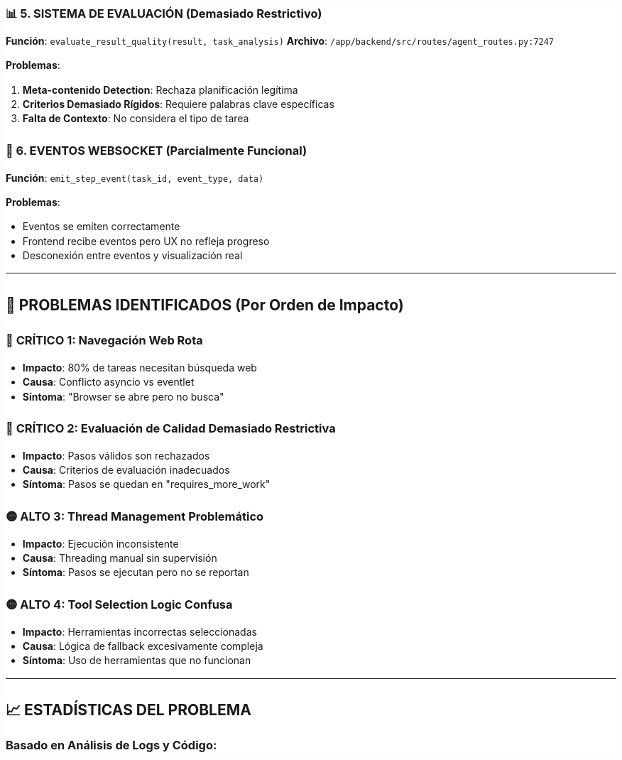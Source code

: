 ### 📊 5. SISTEMA DE EVALUACIÓN (Demasiado Restrictivo)

**Función**: `evaluate_result_quality(result, task_analysis)`
**Archivo**: `/app/backend/src/routes/agent_routes.py:7247`

**Problemas**:
1. **Meta-contenido Detection**: Rechaza planificación legítima
2. **Criterios Demasiado Rígidos**: Requiere palabras clave específicas
3. **Falta de Contexto**: No considera el tipo de tarea

### 🔄 6. EVENTOS WEBSOCKET (Parcialmente Funcional)

**Función**: `emit_step_event(task_id, event_type, data)`

**Problemas**:
- Eventos se emiten correctamente
- Frontend recibe eventos pero UX no refleja progreso
- Desconexión entre eventos y visualización real

---

## 🚨 PROBLEMAS IDENTIFICADOS (Por Orden de Impacto)

### 🔴 **CRÍTICO 1: Navegación Web Rota**
- **Impacto**: 80% de tareas necesitan búsqueda web
- **Causa**: Conflicto asyncio vs eventlet
- **Síntoma**: "Browser se abre pero no busca"

### 🔴 **CRÍTICO 2: Evaluación de Calidad Demasiado Restrictiva**
- **Impacto**: Pasos válidos son rechazados
- **Causa**: Criterios de evaluación inadecuados
- **Síntoma**: Pasos se quedan en "requires_more_work"

### 🟡 **ALTO 3: Thread Management Problemático**
- **Impacto**: Ejecución inconsistente
- **Causa**: Threading manual sin supervisión
- **Síntoma**: Pasos se ejecutan pero no se reportan

### 🟡 **ALTO 4: Tool Selection Logic Confusa**
- **Impacto**: Herramientas incorrectas seleccionadas
- **Causa**: Lógica de fallback excesivamente compleja
- **Síntoma**: Uso de herramientas que no funcionan

---

## 📈 ESTADÍSTICAS DEL PROBLEMA

### Basado en Análisis de Logs y Código:

